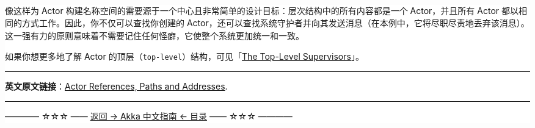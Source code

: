 像这样为 Actor 构建名称空间的需要源于一个中心且非常简单的设计目标：层次结构中的所有内容都是一个 Actor，并且所有 Actor 都以相同的方式工作。因此，你不仅可以查找你创建的 Actor，还可以查找系统守护者并向其发送消息（在本例中，它将尽职尽责地丢弃该消息）。这一强有力的原则意味着不需要记住任何怪癖，它使整个系统更加统一和一致。

如果你想更多地了解 Actor 的顶层（`top-level`）结构，可见「[The Top-Level Supervisors](https://doc.akka.io/docs/akka/current/general/supervision.html#toplevel-supervisors)」。


----------

**英文原文链接**：[Actor References, Paths and Addresses](https://doc.akka.io/docs/akka/current/general/addressing.html).


----------
———— ☆☆☆ —— [返回 -> Akka 中文指南 <- 目录](https://github.com/guobinhit/akka-guide/blob/master/README.md) —— ☆☆☆ ————